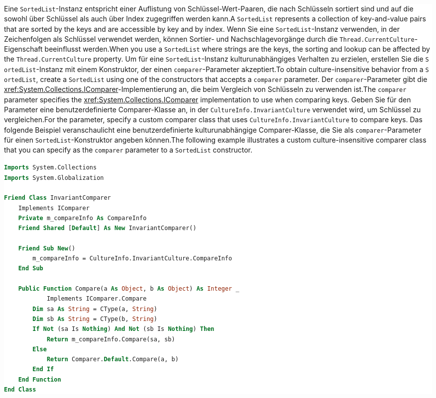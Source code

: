 <span data-ttu-id="5890e-128">Eine `SortedList`-Instanz entspricht einer Auflistung von Schlüssel-Wert-Paaren, die nach Schlüsseln sortiert sind und auf die sowohl über Schlüssel als auch über Index zugegriffen werden kann.</span><span class="sxs-lookup"><span data-stu-id="5890e-128">A `SortedList` represents a collection of key-and-value pairs that are sorted by the keys and are accessible by key and by index.</span></span> <span data-ttu-id="5890e-129">Wenn Sie eine `SortedList`-Instanz verwenden, in der Zeichenfolgen als Schlüssel verwendet werden, können Sortier- und Nachschlagevorgänge durch die `Thread.CurrentCulture`-Eigenschaft beeinflusst werden.</span><span class="sxs-lookup"><span data-stu-id="5890e-129">When you use a `SortedList` where strings are the keys, the sorting and lookup can be affected by the `Thread.CurrentCulture` property.</span></span> <span data-ttu-id="5890e-130">Um für eine `SortedList`-Instanz kulturunabhängiges Verhalten zu erzielen, erstellen Sie die `SortedList`-Instanz mit einem Konstruktor, der einen `comparer`-Parameter akzeptiert.</span><span class="sxs-lookup"><span data-stu-id="5890e-130">To obtain culture-insensitive behavior from a `SortedList`, create a `SortedList` using one of the constructors that accepts a `comparer` parameter.</span></span> <span data-ttu-id="5890e-131">Der `comparer`-Parameter gibt die <xref:System.Collections.IComparer>-Implementierung an, die beim Vergleich von Schlüsseln zu verwenden ist.</span><span class="sxs-lookup"><span data-stu-id="5890e-131">The `comparer` parameter specifies the <xref:System.Collections.IComparer> implementation to use when comparing keys.</span></span> <span data-ttu-id="5890e-132">Geben Sie für den Parameter eine benutzerdefinierte Comparer-Klasse an, in der `CultureInfo.InvariantCulture` verwendet wird, um Schlüssel zu vergleichen.</span><span class="sxs-lookup"><span data-stu-id="5890e-132">For the parameter, specify a custom comparer class that uses `CultureInfo.InvariantCulture` to compare keys.</span></span> <span data-ttu-id="5890e-133">Das folgende Beispiel veranschaulicht eine benutzerdefinierte kulturunabhängige Comparer-Klasse, die Sie als `comparer`-Parameter für einen `SortedList`-Konstruktor angeben können.</span><span class="sxs-lookup"><span data-stu-id="5890e-133">The following example illustrates a custom culture-insensitive comparer class that you can specify as the `comparer` parameter to a `SortedList` constructor.</span></span>

```vb
Imports System.Collections
Imports System.Globalization

Friend Class InvariantComparer
    Implements IComparer
    Private m_compareInfo As CompareInfo
    Friend Shared [Default] As New InvariantComparer()

    Friend Sub New()
        m_compareInfo = CultureInfo.InvariantCulture.CompareInfo
    End Sub

    Public Function Compare(a As Object, b As Object) As Integer _
            Implements IComparer.Compare
        Dim sa As String = CType(a, String)
        Dim sb As String = CType(b, String)
        If Not (sa Is Nothing) And Not (sb Is Nothing) Then
            Return m_compareInfo.Compare(sa, sb)
        Else
            Return Comparer.Default.Compare(a, b)
        End If
    End Function
End Class
```
